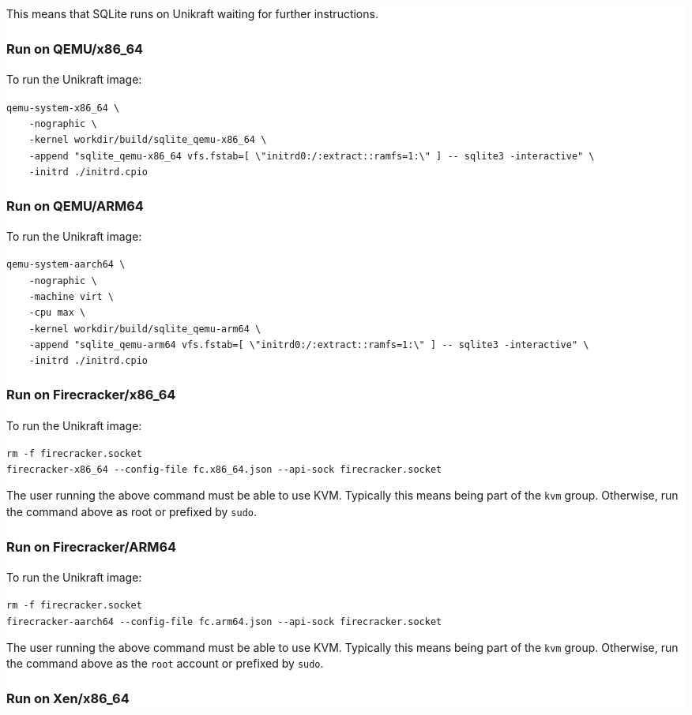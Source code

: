 This means that SQLite runs on Unikraft waiting for further instructions.

### Run on QEMU/x86_64

To run the Unikraft image:

```console
qemu-system-x86_64 \
	-nographic \
	-kernel workdir/build/sqlite_qemu-x86_64 \
	-append "sqlite_qemu-x86_64 vfs.fstab=[ \"initrd0:/:extract::ramfs=1:\" ] -- sqlite3 -interactive" \
	-initrd ./initrd.cpio
```

### Run on QEMU/ARM64

To run the Unikraft image:

```console
qemu-system-aarch64 \
	-nographic \
	-machine virt \
	-cpu max \
	-kernel workdir/build/sqlite_qemu-arm64 \
	-append "sqlite_qemu-arm64 vfs.fstab=[ \"initrd0:/:extract::ramfs=1:\" ] -- sqlite3 -interactive" \
	-initrd ./initrd.cpio
```

### Run on Firecracker/x86_64

To run the Unikraft image:

```console
rm -f firecracker.socket
firecracker-x86_64 --config-file fc.x86_64.json --api-sock firecracker.socket
```

The user running the above command must be able to use KVM.
Typically this means being part of the `kvm` group.
Otherwise, run the command above as root or prefixed by `sudo`.

### Run on Firecracker/ARM64

To run the Unikraft image:

```console
rm -f firecracker.socket
firecracker-aarch64 --config-file fc.arm64.json --api-sock firecracker.socket
```

The user running the above command must be able to use KVM.
Typically this means being part of the `kvm` group.
Otherwise, run the command above as the `root` account or prefixed by `sudo`.

### Run on Xen/x86_64
